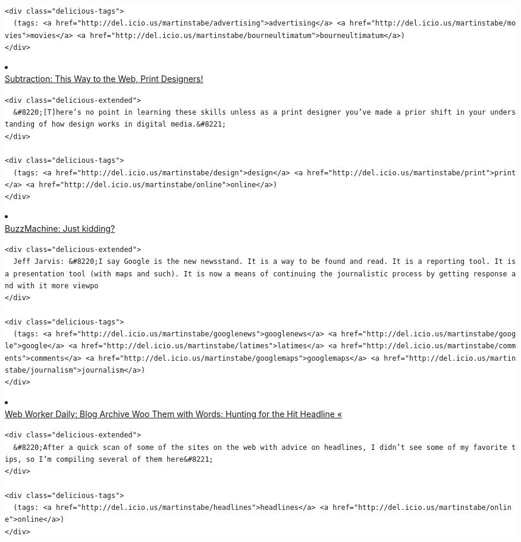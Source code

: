     <div class="delicious-tags">
      (tags: <a href="http://del.icio.us/martinstabe/advertising">advertising</a> <a href="http://del.icio.us/martinstabe/movies">movies</a> <a href="http://del.icio.us/martinstabe/bourneultimatum">bourneultimatum</a>)
    </div>
  </li>
  
  <li>
    <div class="delicious-link">
      <a href="http://www.subtraction.com/archives/2007/0816_this_way_to_.php">Subtraction: This Way to the Web, Print Designers!</a>
    </div>
    
    <div class="delicious-extended">
      &#8220;[T]here’s no point in learning these skills unless as a print designer you’ve made a prior shift in your understanding of how design works in digital media.&#8221;
    </div>
    
    <div class="delicious-tags">
      (tags: <a href="http://del.icio.us/martinstabe/design">design</a> <a href="http://del.icio.us/martinstabe/print">print</a> <a href="http://del.icio.us/martinstabe/online">online</a>)
    </div>
  </li>
  
  <li>
    <div class="delicious-link">
      <a href="http://www.buzzmachine.com/2007/08/18/just-kidding/">BuzzMachine: Just kidding?</a>
    </div>
    
    <div class="delicious-extended">
      Jeff Jarvis: &#8220;I say Google is the new newsstand. It is a way to be found and read. It is a reporting tool. It is a presentation tool (with maps and such). It is now a means of continuing the journalistic process by getting response and with it more viewpo
    </div>
    
    <div class="delicious-tags">
      (tags: <a href="http://del.icio.us/martinstabe/googlenews">googlenews</a> <a href="http://del.icio.us/martinstabe/google">google</a> <a href="http://del.icio.us/martinstabe/latimes">latimes</a> <a href="http://del.icio.us/martinstabe/comments">comments</a> <a href="http://del.icio.us/martinstabe/googlemaps">googlemaps</a> <a href="http://del.icio.us/martinstabe/journalism">journalism</a>)
    </div>
  </li>
  
  <li>
    <div class="delicious-link">
      <a href="http://webworkerdaily.com/2007/08/14/woo-them-with-words-hunting-for-the-hit-headline/">Web Worker Daily: Blog Archive Woo Them with Words: Hunting for the Hit Headline «</a>
    </div>
    
    <div class="delicious-extended">
      &#8220;After a quick scan of some of the sites on the web with advice on headlines, I didn’t see some of my favorite tips, so I’m compiling several of them here&#8221;
    </div>
    
    <div class="delicious-tags">
      (tags: <a href="http://del.icio.us/martinstabe/headlines">headlines</a> <a href="http://del.icio.us/martinstabe/online">online</a>)
    </div>
  </li>
  